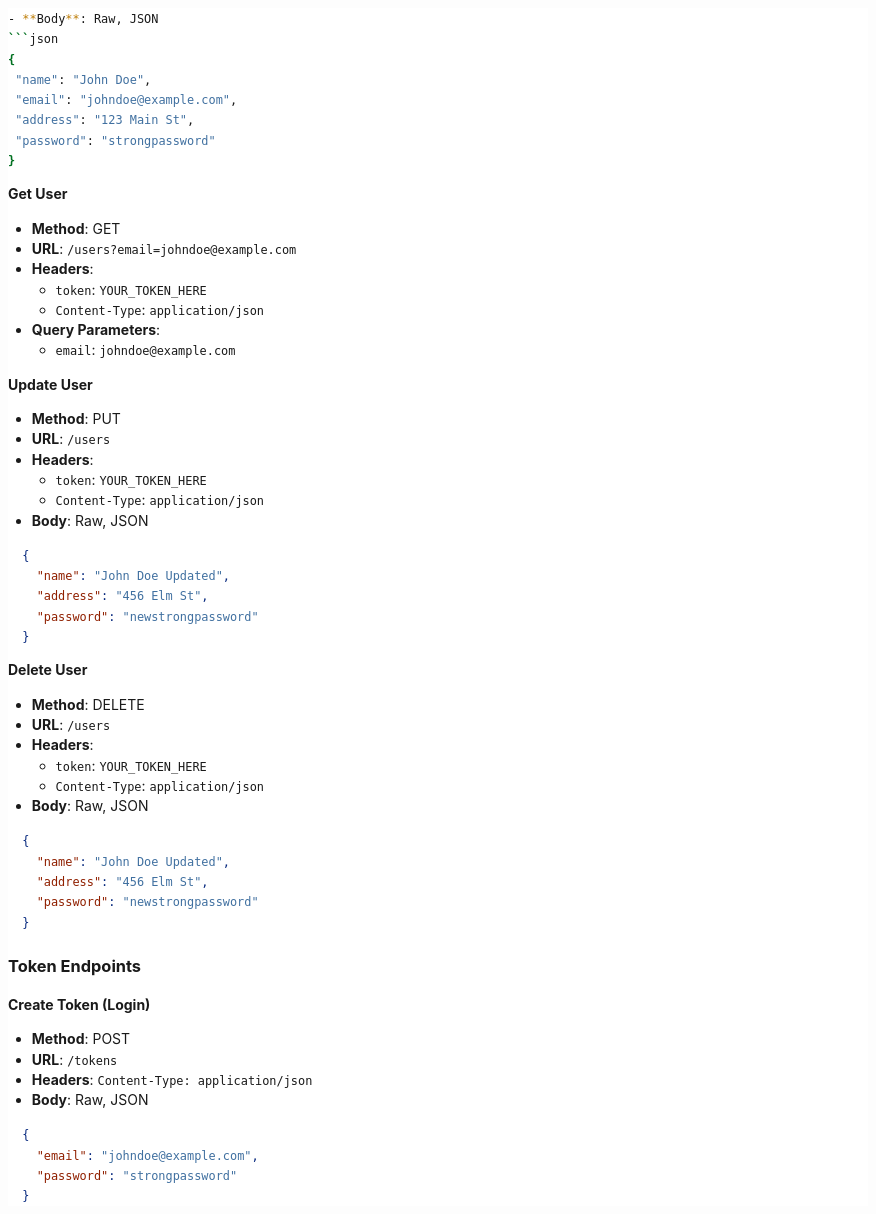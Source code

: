    ```bash
- **Body**: Raw, JSON
```json
  {
    "name": "John Doe",
    "email": "johndoe@example.com",
    "address": "123 Main St",
    "password": "strongpassword"
  }
```

**Get User**
- **Method**: GET
- **URL**: `/users?email=johndoe@example.com`
- **Headers**: 
  - `token`: `YOUR_TOKEN_HERE`
  - `Content-Type`: `application/json`
- **Query Parameters**:
  - `email`: `johndoe@example.com`

**Update User**
- **Method**: PUT
- **URL**: `/users`
- **Headers**: 
  - `token`: `YOUR_TOKEN_HERE`
  - `Content-Type`: `application/json`
- **Body**: Raw, JSON
```json
  {
    "name": "John Doe Updated",
    "address": "456 Elm St",
    "password": "newstrongpassword"
  }
```

**Delete User**
- **Method**: DELETE
- **URL**: `/users`
- **Headers**: 
  - `token`: `YOUR_TOKEN_HERE`
  - `Content-Type`: `application/json`
- **Body**: Raw, JSON
```json
  {
    "name": "John Doe Updated",
    "address": "456 Elm St",
    "password": "newstrongpassword"
  }
```

### Token Endpoints

**Create Token (Login)**
- **Method**: POST
- **URL**: `/tokens`
- **Headers**: `Content-Type: application/json`
- **Body**: Raw, JSON
```json
  {
    "email": "johndoe@example.com",
    "password": "strongpassword"
  }
```
